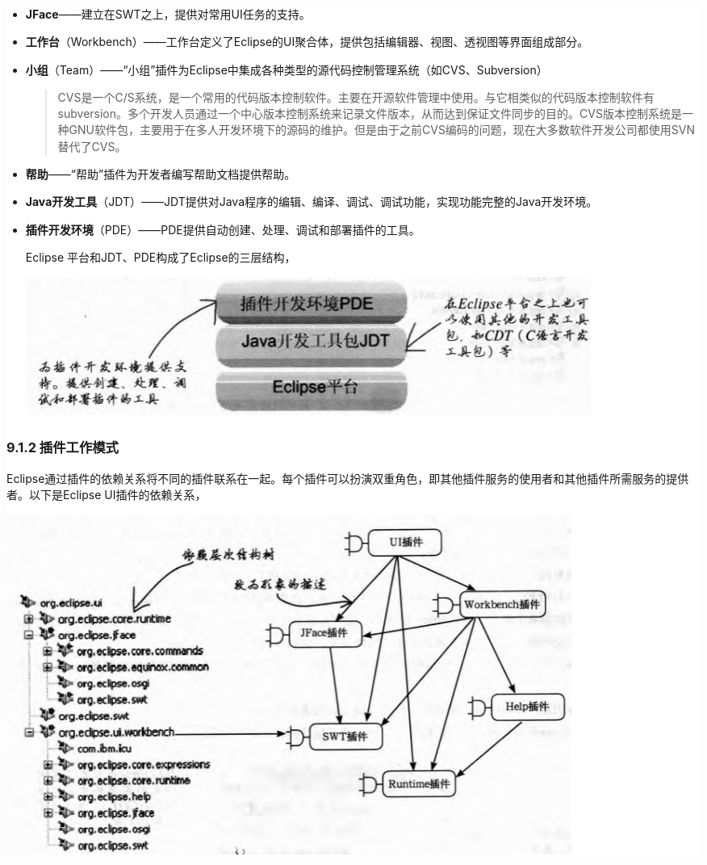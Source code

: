 * **JFace**——建立在SWT之上，提供对常用UI任务的支持。

* **工作台**（Workbench）——工作台定义了Eclipse的UI聚合体，提供包括编辑器、视图、透视图等界面组成部分。

* **小组**（Team）——“小组”插件为Eclipse中集成各种类型的源代码控制管理系统（如CVS、Subversion）

  > CVS是一个C/S系统，是一个常用的代码版本控制软件。主要在开源软件管理中使用。与它相类似的代码版本控制软件有subversion。多个开发人员通过一个中心版本控制系统来记录文件版本，从而达到保证文件同步的目的。CVS版本控制系统是一种GNU软件包，主要用于在多人开发环境下的源码的维护。但是由于之前CVS编码的问题，现在大多数软件开发公司都使用SVN替代了CVS。

* **帮助**——“帮助”插件为开发者编写帮助文档提供帮助。

* **Java开发工具**（JDT）——JDT提供对Java程序的编辑、编译、调试、调试功能，实现功能完整的Java开发环境。

* **插件开发环境**（PDE）——PDE提供自动创建、处理、调试和部署插件的工具。

  Eclipse 平台和JDT、PDE构成了Eclipse的三层结构，

  <img src="/images/wiki/EclipsePluginDev/Eclipse_JDT_PDE.png" width="700" alt="Eclipse的三层结构">

### 9.1.2 插件工作模式

Eclipse通过插件的依赖关系将不同的插件联系在一起。每个插件可以扮演双重角色，即其他插件服务的使用者和其他插件所需服务的提供者。以下是Eclipse UI插件的依赖关系，

<img src="/images/wiki/EclipsePluginDev/UI_Depandency.png" width="700" alt="UI插件的依赖关系">
